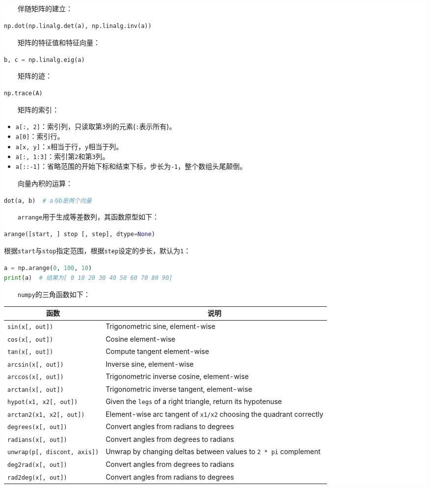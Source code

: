 &emsp;&emsp;伴随矩阵的建立：

``` python
np.dot(np.linalg.det(a), np.linalg.inv(a))
```

&emsp;&emsp;矩阵的特征值和特征向量：

``` python
b, c = np.linalg.eig(a)
```

&emsp;&emsp;矩阵的迹：

``` python
np.trace(A)
```

&emsp;&emsp;矩阵的索引：

- `a[:, 2]`：索引列，只读取第`3`列的元素(`:`表示所有)。
- `a[0]`：索引行。
- `a[x, y]`：`x`相当于行，`y`相当于列。
- `a[:, 1:3]`：索引第`2`和第`3`列。
- `a[::-1]`：省略范围的开始下标和结束下标，步长为`-1`，整个数组头尾颠倒。

&emsp;&emsp;向量內积的运算：

``` python
dot(a, b)  # a与b是两个向量
```

&emsp;&emsp;`arrange`用于生成等差数列，其函数原型如下：

``` python
arange([start, ] stop [, step], dtype=None)
```

根据`start`与`stop`指定范围，根据`step`设定的步长，默认为`1`：

``` python
a = np.arange(0, 100, 10)
print(a)  # 结果为[ 0 10 20 30 40 50 60 70 80 90]
```

&emsp;&emsp;`numpy`的三角函数如下：

函数                         | 说明
-----------------------------|-----
`sin(x[, out])`              | Trigonometric sine, element-wise
`cos(x[, out])`              | Cosine element-wise
`tan(x[, out])`              | Compute tangent element-wise
`arcsin(x[, out])`           | Inverse sine, element-wise
`arccos(x[, out])`           | Trigonometric inverse cosine, element-wise
`arctan(x[, out])`           | Trigonometric inverse tangent, element-wise
`hypot(x1, x2[, out])`       | Given the `legs` of a right triangle, return its hypotenuse
`arctan2(x1, x2[, out])`     | Element-wise arc tangent of `x1/x2` choosing the quadrant correctly
`degrees(x[, out])`          | Convert angles from radians to degrees
`radians(x[, out])`          | Convert angles from degrees to radians
`unwrap(p[, discont, axis])` | Unwrap by changing deltas between values to `2 * pi` complement
`deg2rad(x[, out])`          | Convert angles from degrees to radians
`rad2deg(x[, out])`          | Convert angles from radians to degrees
